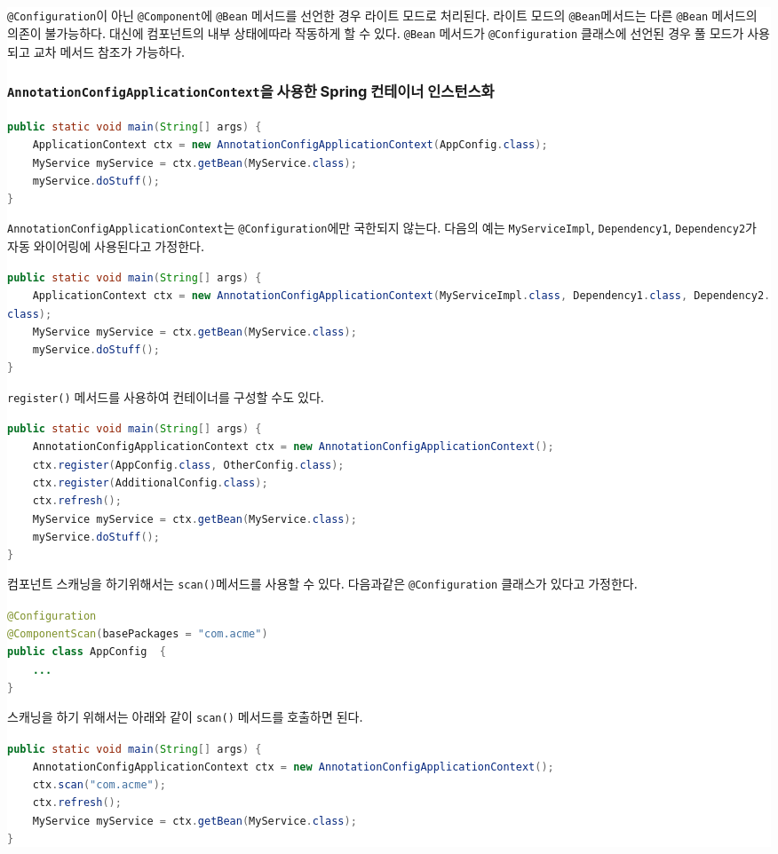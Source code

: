 `@Configuration`이 아닌 `@Component`에 `@Bean` 메서드를 선언한 경우 라이트 모드로 처리된다. 라이트 모드의 `@Bean`메서드는 다른 `@Bean` 메서드의 의존이 불가능하다. 대신에 컴포넌트의 내부 상태에따라 작동하게 할 수 있다. `@Bean` 메서드가 `@Configuration` 클래스에 선언된 경우 풀 모드가 사용되고 교차 메서드 참조가 가능하다.

### `AnnotationConfigApplicationContext`을 사용한 Spring 컨테이너 인스턴스화

```java
public static void main(String[] args) {
    ApplicationContext ctx = new AnnotationConfigApplicationContext(AppConfig.class);
    MyService myService = ctx.getBean(MyService.class);
    myService.doStuff();
}
```

`AnnotationConfigApplicationContext`는 `@Configuration`에만 국한되지 않는다. 다음의 예는 `MyServiceImpl`, `Dependency1`, `Dependency2`가 자동 와이어링에 사용된다고 가정한다.

```java
public static void main(String[] args) {
    ApplicationContext ctx = new AnnotationConfigApplicationContext(MyServiceImpl.class, Dependency1.class, Dependency2.class);
    MyService myService = ctx.getBean(MyService.class);
    myService.doStuff();
}
```

`register()` 메서드를 사용하여 컨테이너를 구성할 수도 있다.

```java
public static void main(String[] args) {
    AnnotationConfigApplicationContext ctx = new AnnotationConfigApplicationContext();
    ctx.register(AppConfig.class, OtherConfig.class);
    ctx.register(AdditionalConfig.class);
    ctx.refresh();
    MyService myService = ctx.getBean(MyService.class);
    myService.doStuff();
}
```

컴포넌트 스캐닝을 하기위해서는 `scan()`메서드를 사용할 수 있다. 다음과같은 `@Configuration` 클래스가 있다고 가정한다.

```java
@Configuration
@ComponentScan(basePackages = "com.acme") 
public class AppConfig  {
    ...
}
```

스캐닝을 하기 위해서는 아래와 같이 `scan()` 메서드를 호출하면 된다.

```java
public static void main(String[] args) {
    AnnotationConfigApplicationContext ctx = new AnnotationConfigApplicationContext();
    ctx.scan("com.acme");
    ctx.refresh();
    MyService myService = ctx.getBean(MyService.class);
}
```
